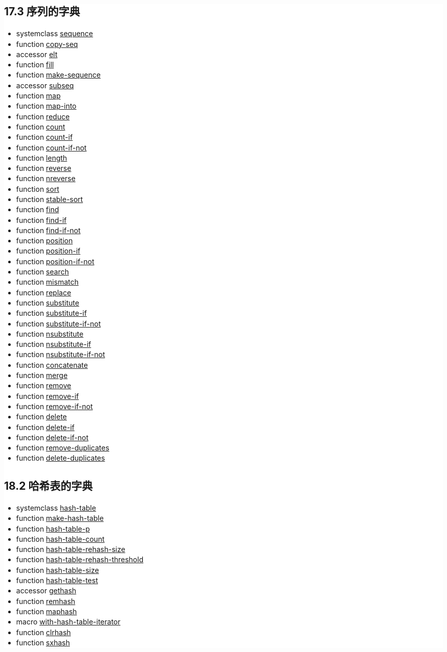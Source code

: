 
## <span id="17.3">17.3</span> 序列的字典

- systemclass [sequence](../symbols#sequence)
- function [copy-seq](../symbols#copy-seq)
- accessor [elt](../symbols#elt)
- function [fill](../symbols#fill)
- function [make-sequence](../symbols#make-sequence)
- accessor [subseq](../symbols#subseq)
- function [map](../symbols#map)
- function [map-into](../symbols#map-into)
- function [reduce](../symbols#reduce)
- function [count](../symbols#count)
- function [count-if](../symbols#count-if)
- function [count-if-not](../symbols#count-if-not)
- function [length](../symbols#length)
- function [reverse](../symbols#reverse)
- function [nreverse](../symbols#nreverse)
- function [sort](../symbols#sort)
- function [stable-sort](../symbols#stable-sort)
- function [find](../symbols#find)
- function [find-if](../symbols#find-if)
- function [find-if-not](../symbols#find-if-not)
- function [position](../symbols#position)
- function [position-if](../symbols#position-if)
- function [position-if-not](../symbols#position-if-not)
- function [search](../symbols#search)
- function [mismatch](../symbols#mismatch)
- function [replace](../symbols#replace)
- function [substitute](../symbols#substitute)
- function [substitute-if](../symbols#substitute-if)
- function [substitute-if-not](../symbols#substitute-if-not)
- function [nsubstitute](../symbols#nsubstitute)
- function [nsubstitute-if](../symbols#nsubstitute-if)
- function [nsubstitute-if-not](../symbols#nsubstitute-if-not)
- function [concatenate](../symbols#concatenate)
- function [merge](../symbols#merge)
- function [remove](../symbols#remove)
- function [remove-if](../symbols#remove-if)
- function [remove-if-not](../symbols#remove-if-not)
- function [delete](../symbols#delete)
- function [delete-if](../symbols#delete-if)
- function [delete-if-not](../symbols#delete-if-not)
- function [remove-duplicates](../symbols#remove-duplicates)
- function [delete-duplicates](../symbols#delete-duplicates)


## <span id="18.2">18.2</span> 哈希表的字典

- systemclass [hash-table](../symbols#hash-table)
- function [make-hash-table](../symbols#make-hash-table)
- function [hash-table-p](../symbols#hash-table-p)
- function [hash-table-count](../symbols#hash-table-count)
- function [hash-table-rehash-size](../symbols#hash-table-rehash-size)
- function [hash-table-rehash-threshold](../symbols#hash-table-rehash-threshold)
- function [hash-table-size](../symbols#hash-table-size)
- function [hash-table-test](../symbols#hash-table-test)
- accessor [gethash](../symbols#gethash)
- function [remhash](../symbols#remhash)
- function [maphash](../symbols#maphash)
- macro [with-hash-table-iterator](../symbols#with-hash-table-iterator)
- function [clrhash](../symbols#clrhash)
- function [sxhash](../symbols#sxhash)
